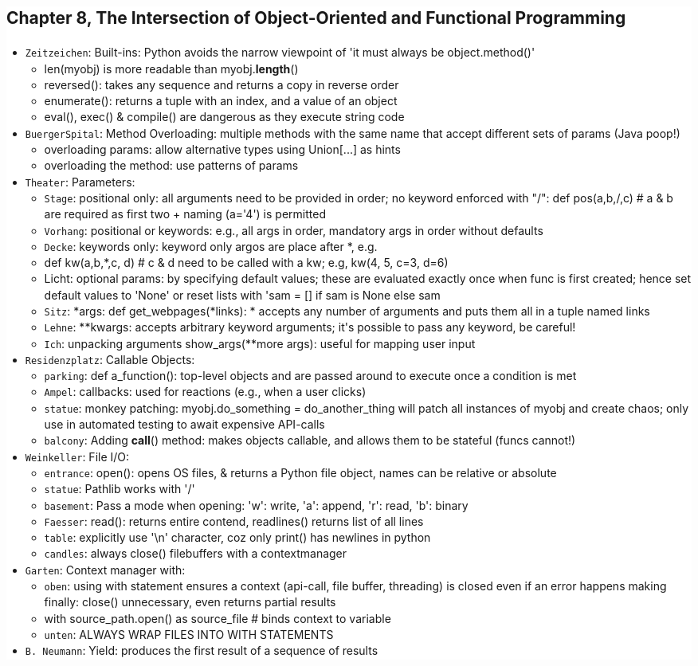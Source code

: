 ## Chapter 8, The Intersection of Object-Oriented and Functional Programming

- `Zeitzeichen`: Built-ins: Python avoids the narrow viewpoint of 'it must always be object.method()'
    - len(myobj) is more readable than myobj.__length__()
    - reversed(): takes any sequence and returns a copy in reverse order
    - enumerate(): returns a tuple with an index, and a value of an object
    - eval(), exec() & compile() are dangerous as they execute string code
- `BuergerSpital`: Method Overloading: multiple methods with the same name that accept different sets of params (Java poop!)
    - overloading params: allow alternative types using Union[...] as hints
    - overloading the method: use patterns of params 
- `Theater`: Parameters: 
    - `Stage`: positional only: all arguments need to be provided in order; no keyword enforced with "/": def pos(a,b,/,c) # a & b are required as first two + naming (a='4') is permitted
    - `Vorhang`: positional or keywords: e.g., all args in order, mandatory args in order without defaults
    - `Decke`: keywords only: keyword only argos are place after *, e.g. 
    - 	def kw(a,b,*,c, d) # c & d need to be called with a kw; e.g, kw(4, 5, c=3, d=6)
    - Licht: optional params: by specifying default values; these are evaluated exactly once when func is first created; hence set default values to 'None' or reset lists with 'sam = [] if sam is None else sam
    - `Sitz`: *args: def get_webpages(*links): * accepts any number of arguments and puts them all in a tuple named links
    - `Lehne`: **kwargs: accepts arbitrary keyword arguments; it's possible to pass any keyword, be careful!
    - `Ich`: unpacking arguments show_args(**more args): useful for mapping user input
- `Residenzplatz`: Callable Objects:
    - `parking`: def a_function(): top-level objects and are passed around to execute once a condition is met
    - `Ampel`: callbacks: used for reactions (e.g., when a user clicks)
    - `statue`: monkey patching: myobj.do_something = do_another_thing will patch all instances of myobj and create chaos; only use in automated testing to await expensive API-calls
    - `balcony`: Adding __call__() method: makes objects callable, and allows them to be stateful (funcs cannot!)
- `Weinkeller`: File I/O: 
    - `entrance`: open(): opens OS files, & returns a Python file object, names can be relative or absolute
    - `statue`: Pathlib works with '/'
    - `basement`: Pass a mode when opening: 'w': write, 'a': append, 'r': read, 'b': binary
    - `Faesser`: read(): returns entire contend, readlines() returns list of all lines
    - `table`: explicitly use '\n' character, coz only print() has newlines in python
    - `candles`: always close() filebuffers with a contextmanager
- `Garten`: Context manager with:
    - `oben`: using with statement ensures a context (api-call, file buffer, threading) is closed even if an error happens making finally: close() unnecessary, even returns partial results
    - with source_path.open() as source_file 	# binds context to variable
    - `unten`: ALWAYS WRAP FILES INTO WITH STATEMENTS
- `B. Neumann`: Yield: produces the first result of a sequence of results
